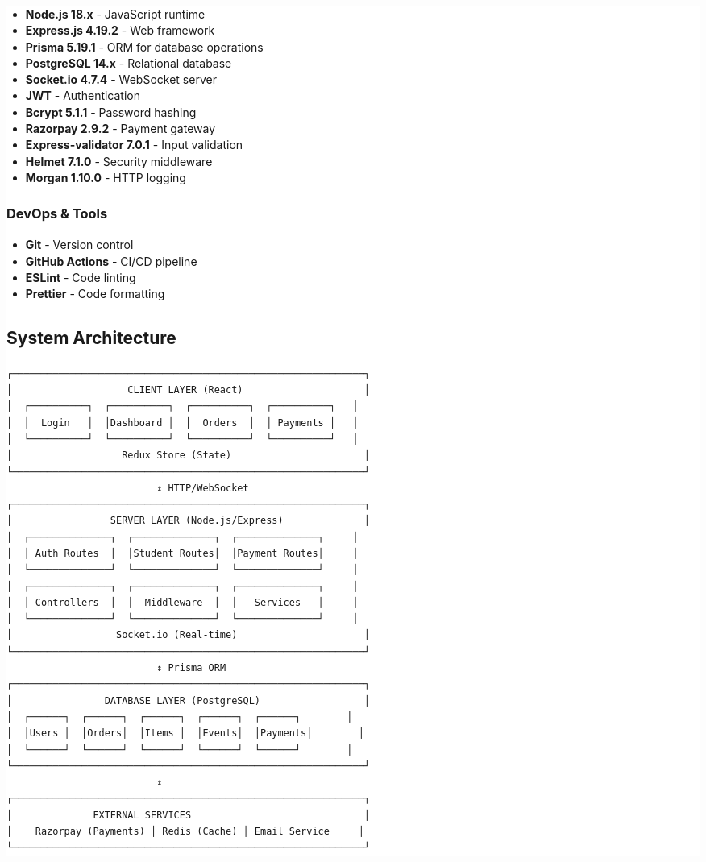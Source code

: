 - **Node.js 18.x** - JavaScript runtime
- **Express.js 4.19.2** - Web framework
- **Prisma 5.19.1** - ORM for database operations
- **PostgreSQL 14.x** - Relational database
- **Socket.io 4.7.4** - WebSocket server
- **JWT** - Authentication
- **Bcrypt 5.1.1** - Password hashing
- **Razorpay 2.9.2** - Payment gateway
- **Express-validator 7.0.1** - Input validation
- **Helmet 7.1.0** - Security middleware
- **Morgan 1.10.0** - HTTP logging

### DevOps & Tools

- **Git** - Version control
- **GitHub Actions** - CI/CD pipeline
- **ESLint** - Code linting
- **Prettier** - Code formatting

## System Architecture

```
┌─────────────────────────────────────────────────────────────┐
│                    CLIENT LAYER (React)                     │
│  ┌──────────┐  ┌──────────┐  ┌──────────┐  ┌──────────┐   │
│  │  Login   │  │Dashboard │  │  Orders  │  │ Payments │   │
│  └──────────┘  └──────────┘  └──────────┘  └──────────┘   │
│                   Redux Store (State)                       │
└─────────────────────────────────────────────────────────────┘
                          ↕ HTTP/WebSocket
┌─────────────────────────────────────────────────────────────┐
│                 SERVER LAYER (Node.js/Express)              │
│  ┌──────────────┐  ┌──────────────┐  ┌──────────────┐     │
│  │ Auth Routes  │  │Student Routes│  │Payment Routes│     │
│  └──────────────┘  └──────────────┘  └──────────────┘     │
│  ┌──────────────┐  ┌──────────────┐  ┌──────────────┐     │
│  │ Controllers  │  │  Middleware  │  │   Services   │     │
│  └──────────────┘  └──────────────┘  └──────────────┘     │
│                  Socket.io (Real-time)                      │
└─────────────────────────────────────────────────────────────┘
                          ↕ Prisma ORM
┌─────────────────────────────────────────────────────────────┐
│                DATABASE LAYER (PostgreSQL)                  │
│  ┌──────┐  ┌──────┐  ┌──────┐  ┌──────┐  ┌──────┐        │
│  │Users │  │Orders│  │Items │  │Events│  │Payments│        │
│  └──────┘  └──────┘  └──────┘  └──────┘  └──────┘        │
└─────────────────────────────────────────────────────────────┘
                          ↕
┌─────────────────────────────────────────────────────────────┐
│              EXTERNAL SERVICES                              │
│    Razorpay (Payments) │ Redis (Cache) │ Email Service     │
└─────────────────────────────────────────────────────────────┘
```

